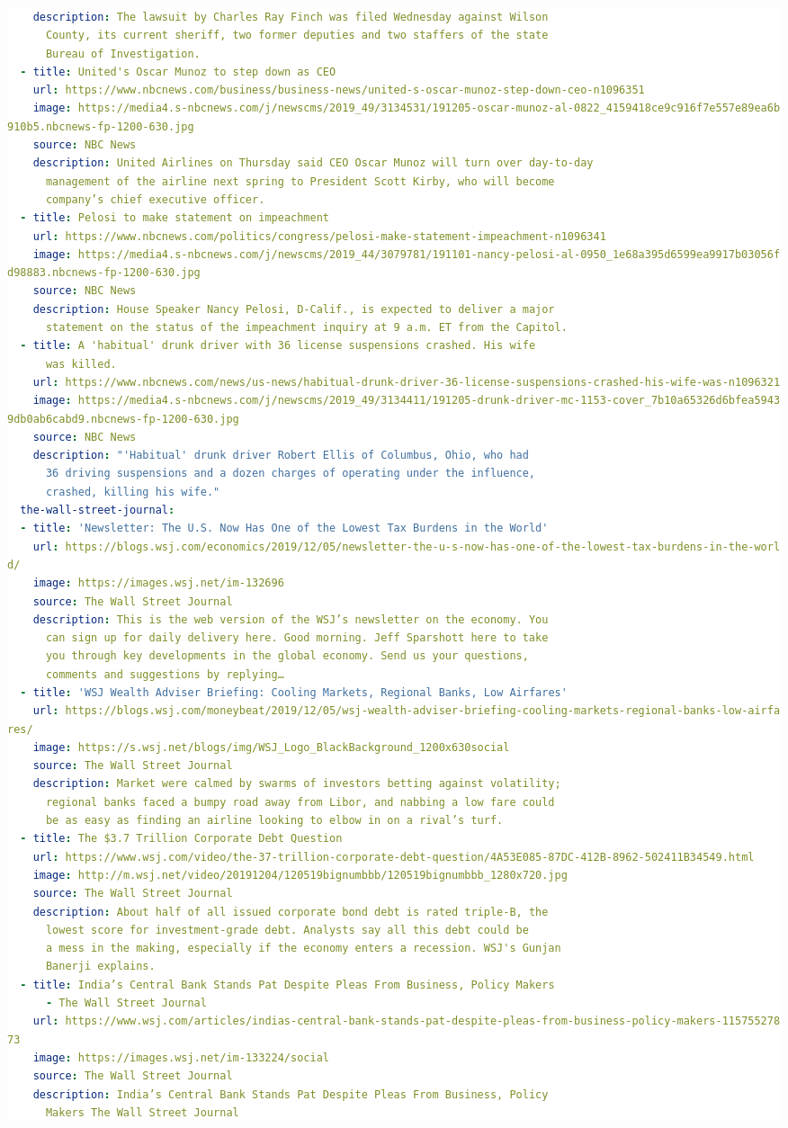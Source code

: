 ```yaml
    description: The lawsuit by Charles Ray Finch was filed Wednesday against Wilson
      County, its current sheriff, two former deputies and two staffers of the state
      Bureau of Investigation.
  - title: United's Oscar Munoz to step down as CEO
    url: https://www.nbcnews.com/business/business-news/united-s-oscar-munoz-step-down-ceo-n1096351
    image: https://media4.s-nbcnews.com/j/newscms/2019_49/3134531/191205-oscar-munoz-al-0822_4159418ce9c916f7e557e89ea6b910b5.nbcnews-fp-1200-630.jpg
    source: NBC News
    description: United Airlines on Thursday said CEO Oscar Munoz will turn over day-to-day
      management of the airline next spring to President Scott Kirby, who will become
      company’s chief executive officer.
  - title: Pelosi to make statement on impeachment
    url: https://www.nbcnews.com/politics/congress/pelosi-make-statement-impeachment-n1096341
    image: https://media4.s-nbcnews.com/j/newscms/2019_44/3079781/191101-nancy-pelosi-al-0950_1e68a395d6599ea9917b03056fd98883.nbcnews-fp-1200-630.jpg
    source: NBC News
    description: House Speaker Nancy Pelosi, D-Calif., is expected to deliver a major
      statement on the status of the impeachment inquiry at 9 a.m. ET from the Capitol.
  - title: A 'habitual' drunk driver with 36 license suspensions crashed. His wife
      was killed.
    url: https://www.nbcnews.com/news/us-news/habitual-drunk-driver-36-license-suspensions-crashed-his-wife-was-n1096321
    image: https://media4.s-nbcnews.com/j/newscms/2019_49/3134411/191205-drunk-driver-mc-1153-cover_7b10a65326d6bfea59439db0ab6cabd9.nbcnews-fp-1200-630.jpg
    source: NBC News
    description: "'Habitual' drunk driver Robert Ellis of Columbus, Ohio, who had
      36 driving suspensions and a dozen charges of operating under the influence,
      crashed, killing his wife."
  the-wall-street-journal:
  - title: 'Newsletter: The U.S. Now Has One of the Lowest Tax Burdens in the World'
    url: https://blogs.wsj.com/economics/2019/12/05/newsletter-the-u-s-now-has-one-of-the-lowest-tax-burdens-in-the-world/
    image: https://images.wsj.net/im-132696
    source: The Wall Street Journal
    description: This is the web version of the WSJ’s newsletter on the economy. You
      can sign up for daily delivery here. Good morning. Jeff Sparshott here to take
      you through key developments in the global economy. Send us your questions,
      comments and suggestions by replying…
  - title: 'WSJ Wealth Adviser Briefing: Cooling Markets, Regional Banks, Low Airfares'
    url: https://blogs.wsj.com/moneybeat/2019/12/05/wsj-wealth-adviser-briefing-cooling-markets-regional-banks-low-airfares/
    image: https://s.wsj.net/blogs/img/WSJ_Logo_BlackBackground_1200x630social
    source: The Wall Street Journal
    description: Market were calmed by swarms of investors betting against volatility;
      regional banks faced a bumpy road away from Libor, and nabbing a low fare could
      be as easy as finding an airline looking to elbow in on a rival’s turf.
  - title: The $3.7 Trillion Corporate Debt Question
    url: https://www.wsj.com/video/the-37-trillion-corporate-debt-question/4A53E085-87DC-412B-8962-502411B34549.html
    image: http://m.wsj.net/video/20191204/120519bignumbbb/120519bignumbbb_1280x720.jpg
    source: The Wall Street Journal
    description: About half of all issued corporate bond debt is rated triple-B, the
      lowest score for investment-grade debt. Analysts say all this debt could be
      a mess in the making, especially if the economy enters a recession. WSJ's Gunjan
      Banerji explains.
  - title: India’s Central Bank Stands Pat Despite Pleas From Business, Policy Makers
      - The Wall Street Journal
    url: https://www.wsj.com/articles/indias-central-bank-stands-pat-despite-pleas-from-business-policy-makers-11575527873
    image: https://images.wsj.net/im-133224/social
    source: The Wall Street Journal
    description: India’s Central Bank Stands Pat Despite Pleas From Business, Policy
      Makers The Wall Street Journal
```